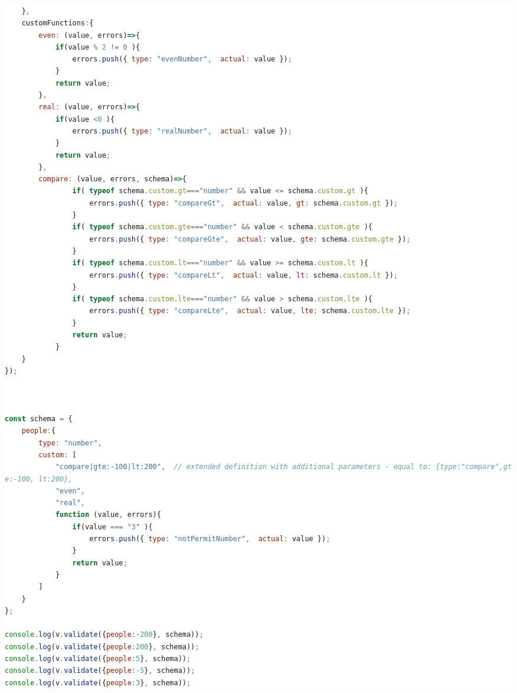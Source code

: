 ```js
	},
	customFunctions:{
		even: (value, errors)=>{
			if(value % 2 != 0 ){
				errors.push({ type: "evenNumber",  actual: value });
			}
			return value;
		},
		real: (value, errors)=>{
			if(value <0 ){
				errors.push({ type: "realNumber",  actual: value });
			}
			return value;
		},
        compare: (value, errors, schema)=>{
				if( typeof schema.custom.gt==="number" && value <= schema.custom.gt ){
					errors.push({ type: "compareGt",  actual: value, gt: schema.custom.gt });
				}
				if( typeof schema.custom.gte==="number" && value < schema.custom.gte ){
					errors.push({ type: "compareGte",  actual: value, gte: schema.custom.gte });
				}
				if( typeof schema.custom.lt==="number" && value >= schema.custom.lt ){
					errors.push({ type: "compareLt",  actual: value, lt: schema.custom.lt });
				}
				if( typeof schema.custom.lte==="number" && value > schema.custom.lte ){
					errors.push({ type: "compareLte",  actual: value, lte: schema.custom.lte });
				}
				return value;
			}
	}
});



const schema = {
	people:{
		type: "number",
		custom: [
            "compare|gte:-100|lt:200",  // extended definition with additional parameters - equal to: {type:"compare",gte:-100, lt:200}, 
			"even",
			"real",
			function (value, errors){
				if(value === "3" ){
					errors.push({ type: "notPermitNumber",  actual: value });
				}
				return value;
			}
		]
	}
};

console.log(v.validate({people:-200}, schema));
console.log(v.validate({people:200}, schema));
console.log(v.validate({people:5}, schema));
console.log(v.validate({people:-5}, schema));
console.log(v.validate({people:3}, schema));

```
